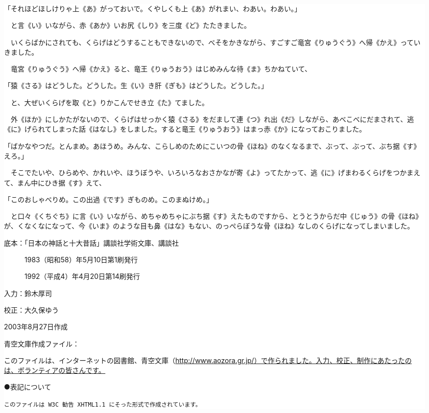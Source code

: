 「それほどほしけりゃ上《あ》がっておいで。くやしくも上《あ》がれまい、わあい。わあい。」

　と言《い》いながら、赤《あか》いお尻《しり》を三度《ど》たたきました。

　いくらばかにされても、くらげはどうすることもできないので、べそをかきながら、すごすご竜宮《りゅうぐう》へ帰《かえ》っていきました。

　竜宮《りゅうぐう》へ帰《かえ》ると、竜王《りゅうおう》はじめみんな待《ま》ちかねていて、

「猿《さる》はどうした。どうした。生《い》き肝《ぎも》はどうした。どうした。」

　と、大ぜいくらげを取《と》りかこんでせき立《た》てました。

　外《ほか》にしかたがないので、くらげはせっかく猿《さる》をだまして連《つ》れ出《だ》しながら、あべこべにだまされて、逃《に》げられてしまった話《はなし》をしました。すると竜王《りゅうおう》はまっ赤《か》になっておこりました。

「ばかなやつだ。とんまめ。あほうめ。みんな、こらしめのためにこいつの骨《ほね》のなくなるまで、ぶって、ぶって、ぶち据《す》えろ。」

　そこでたいや、ひらめや、かれいや、ほうぼうや、いろいろなおさかなが寄《よ》ってたかって、逃《に》げまわるくらげをつかまえて、まん中にひき据《す》えて、

「このおしゃべりめ。この出過《です》ぎものめ。このまぬけめ。」

　と口々《くちぐち》に言《い》いながら、めちゃめちゃにぶち据《す》えたものですから、とうとうからだ中《じゅう》の骨《ほね》が、くなくなになって、今《いま》のような目も鼻《はな》もない、のっぺらぼうな骨《ほね》なしのくらげになってしまいました。













底本：「日本の神話と十大昔話」講談社学術文庫、講談社


　　　1983（昭和58）年5月10日第1刷発行

　　　1992（平成4）年4月20日第14刷発行

入力：鈴木厚司

校正：大久保ゆう

2003年8月27日作成

青空文庫作成ファイル：

このファイルは、インターネットの図書館、青空文庫（http://www.aozora.gr.jp/）で作られました。入力、校正、制作にあたったのは、ボランティアの皆さんです。











●表記について


	このファイルは W3C 勧告 XHTML1.1 にそった形式で作成されています。